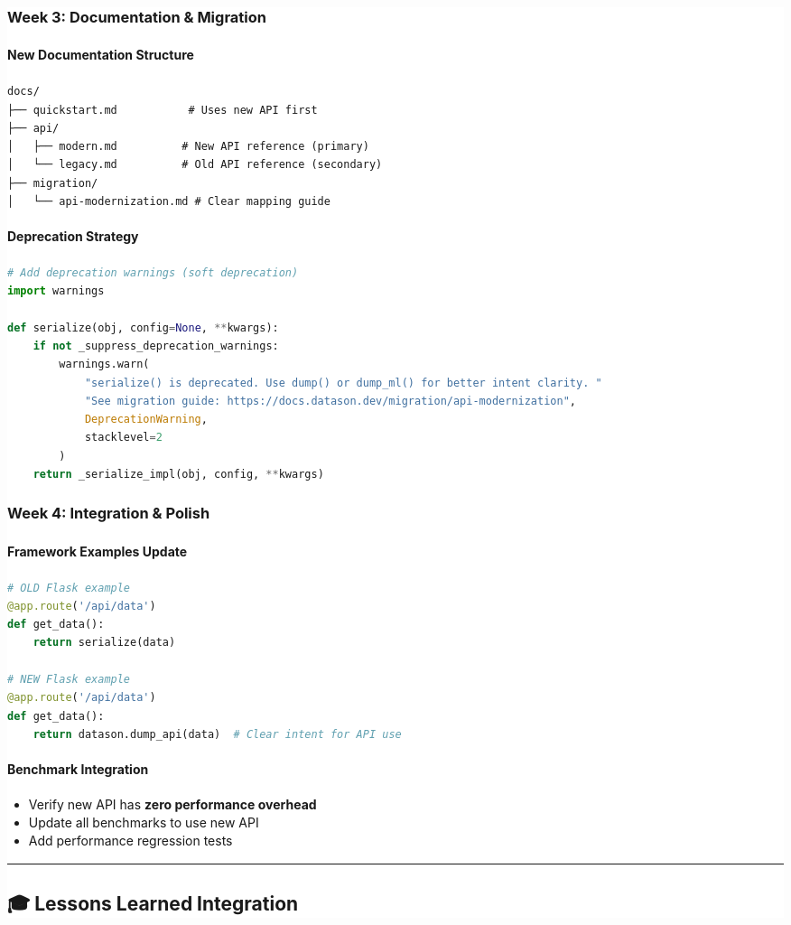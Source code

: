 ### **Week 3: Documentation & Migration**

#### **New Documentation Structure**
```
docs/
├── quickstart.md           # Uses new API first
├── api/
│   ├── modern.md          # New API reference (primary)
│   └── legacy.md          # Old API reference (secondary)
├── migration/
│   └── api-modernization.md # Clear mapping guide
```

#### **Deprecation Strategy**
```python
# Add deprecation warnings (soft deprecation)
import warnings

def serialize(obj, config=None, **kwargs):
    if not _suppress_deprecation_warnings:
        warnings.warn(
            "serialize() is deprecated. Use dump() or dump_ml() for better intent clarity. "
            "See migration guide: https://docs.datason.dev/migration/api-modernization",
            DeprecationWarning,
            stacklevel=2
        )
    return _serialize_impl(obj, config, **kwargs)
```

### **Week 4: Integration & Polish**

#### **Framework Examples Update**
```python
# OLD Flask example
@app.route('/api/data')
def get_data():
    return serialize(data)

# NEW Flask example  
@app.route('/api/data')
def get_data():
    return datason.dump_api(data)  # Clear intent for API use
```

#### **Benchmark Integration**
- Verify new API has **zero performance overhead**
- Update all benchmarks to use new API
- Add performance regression tests

---

## 🎓 **Lessons Learned Integration**
